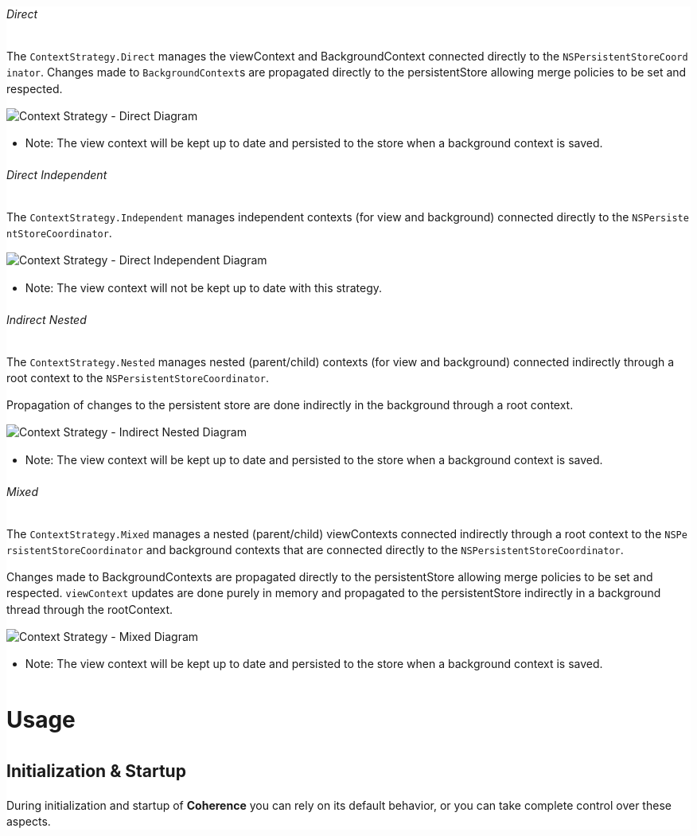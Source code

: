 ###### Direct

The `ContextStrategy.Direct`  manages the viewContext and BackgroundContext connected directly to the `NSPersistentStoreCoordinator`.  Changes made to `BackgroundContext`s are propagated directly to the persistentStore allowing merge policies to be set and respected.

![Context Strategy - Direct Diagram](Documentation/ContextStrategy-Direct.png)

- Note: The view context will be kept up to date and persisted to the store when a background context is saved.

###### Direct Independent

The `ContextStrategy.Independent` manages independent contexts (for view and background) connected directly to the `NSPersistentStoreCoordinator`.

![Context Strategy - Direct Independent Diagram](Documentation/ContextStrategy-DirectIndependent.png)

- Note: The view context will not be kept up to date with this strategy.

###### Indirect Nested

The `ContextStrategy.Nested` manages nested (parent/child) contexts (for view and background) connected indirectly through a root context to the `NSPersistentStoreCoordinator`.

Propagation of changes to the persistent store are done indirectly in the background through a root context.

![Context Strategy - Indirect Nested Diagram](Documentation/ContextStrategy-IndirectNested.png)

- Note: The view context will be kept up to date and persisted to the store when a background context is saved.

###### Mixed

The `ContextStrategy.Mixed` manages a nested (parent/child) viewContexts connected indirectly
through a root context to the `NSPersistentStoreCoordinator` and background contexts
that are connected directly to the `NSPersistentStoreCoordinator`.

Changes made to BackgroundContexts are propagated directly to the persistentStore
allowing merge policies to be set and respected. `viewContext` updates are done purely
in memory and propagated to the persistentStore indirectly in a background thread
through the rootContext.

![Context Strategy - Mixed Diagram](Documentation/ContextStrategy-Mixed.png)

- Note: The view context will be kept up to date and persisted to the store when a background context is saved.

# Usage 

## Initialization & Startup

During initialization and startup of **Coherence** you can rely on its default behavior, or you can take complete control over these aspects.

